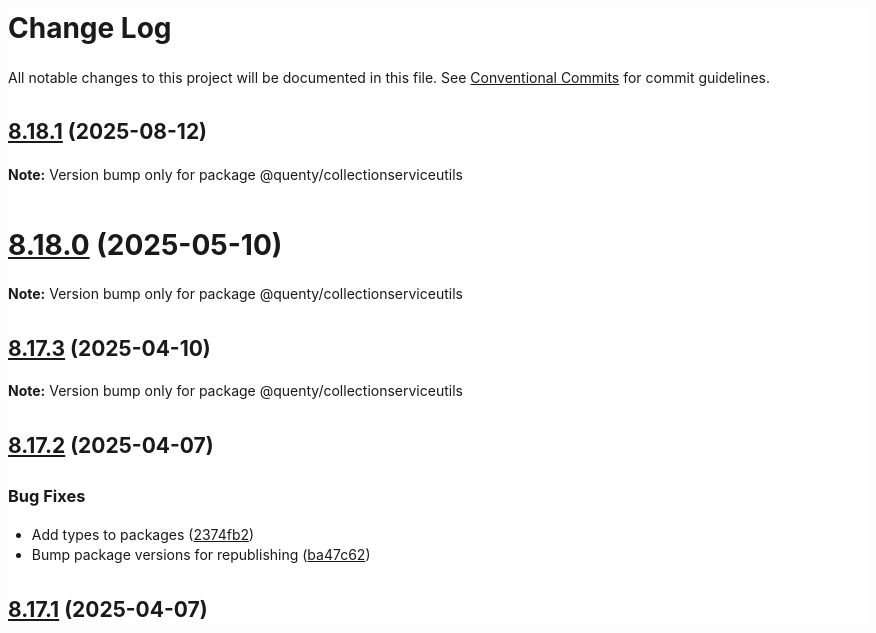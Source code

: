 # Change Log

All notable changes to this project will be documented in this file.
See [Conventional Commits](https://conventionalcommits.org) for commit guidelines.

## [8.18.1](https://github.com/Quenty/NevermoreEngine/compare/@quenty/collectionserviceutils@8.18.0...@quenty/collectionserviceutils@8.18.1) (2025-08-12)

**Note:** Version bump only for package @quenty/collectionserviceutils





# [8.18.0](https://github.com/Quenty/NevermoreEngine/compare/@quenty/collectionserviceutils@8.17.3...@quenty/collectionserviceutils@8.18.0) (2025-05-10)

**Note:** Version bump only for package @quenty/collectionserviceutils





## [8.17.3](https://github.com/Quenty/NevermoreEngine/compare/@quenty/collectionserviceutils@8.17.2...@quenty/collectionserviceutils@8.17.3) (2025-04-10)

**Note:** Version bump only for package @quenty/collectionserviceutils





## [8.17.2](https://github.com/Quenty/NevermoreEngine/compare/@quenty/collectionserviceutils@8.17.0...@quenty/collectionserviceutils@8.17.2) (2025-04-07)


### Bug Fixes

* Add types to packages ([2374fb2](https://github.com/Quenty/NevermoreEngine/commit/2374fb2b043cfbe0e9b507b3316eec46a4e353a0))
* Bump package versions for republishing ([ba47c62](https://github.com/Quenty/NevermoreEngine/commit/ba47c62e32170bf74377b0c658c60b84306dc294))





## [8.17.1](https://github.com/Quenty/NevermoreEngine/compare/@quenty/collectionserviceutils@8.17.0...@quenty/collectionserviceutils@8.17.1) (2025-04-07)


